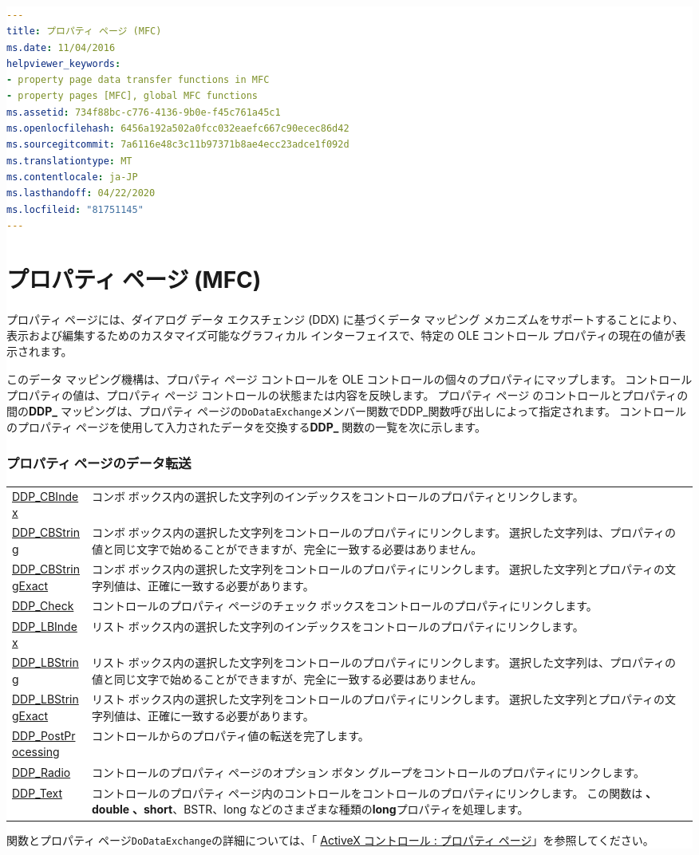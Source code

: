 ```yaml
---
title: プロパティ ページ (MFC)
ms.date: 11/04/2016
helpviewer_keywords:
- property page data transfer functions in MFC
- property pages [MFC], global MFC functions
ms.assetid: 734f88bc-c776-4136-9b0e-f45c761a45c1
ms.openlocfilehash: 6456a192a502a0fcc032eaefc667c90ecec86d42
ms.sourcegitcommit: 7a6116e48c3c11b97371b8ae4ecc23adce1f092d
ms.translationtype: MT
ms.contentlocale: ja-JP
ms.lasthandoff: 04/22/2020
ms.locfileid: "81751145"
---
```

# <a name="property-pages-mfc"></a>プロパティ ページ (MFC)

プロパティ ページには、ダイアログ データ エクスチェンジ (DDX) に基づくデータ マッピング メカニズムをサポートすることにより、表示および編集するためのカスタマイズ可能なグラフィカル インターフェイスで、特定の OLE コントロール プロパティの現在の値が表示されます。

このデータ マッピング機構は、プロパティ ページ コントロールを OLE コントロールの個々のプロパティにマップします。 コントロール プロパティの値は、プロパティ ページ コントロールの状態または内容を反映します。 プロパティ ページ のコントロールとプロパティの間の**DDP_** マッピングは、プロパティ ページの`DoDataExchange`メンバー関数でDDP_関数呼び出しによって指定されます。 コントロールのプロパティ ページを使用して入力されたデータを交換する**DDP_** 関数の一覧を次に示します。

### <a name="property-page-data-transfer"></a>プロパティ ページのデータ転送

|||
|-|-|
|[DDP_CBIndex](#ddp_cbindex)|コンボ ボックス内の選択した文字列のインデックスをコントロールのプロパティとリンクします。|
|[DDP_CBString](#ddp_cbstring)|コンボ ボックス内の選択した文字列をコントロールのプロパティにリンクします。 選択した文字列は、プロパティの値と同じ文字で始めることができますが、完全に一致する必要はありません。|
|[DDP_CBStringExact](#ddp_cbstringexact)|コンボ ボックス内の選択した文字列をコントロールのプロパティにリンクします。 選択した文字列とプロパティの文字列値は、正確に一致する必要があります。|
|[DDP_Check](#ddp_check)|コントロールのプロパティ ページのチェック ボックスをコントロールのプロパティにリンクします。|
|[DDP_LBIndex](#ddp_lbindex)|リスト ボックス内の選択した文字列のインデックスをコントロールのプロパティにリンクします。|
|[DDP_LBString](#ddp_lbstring)|リスト ボックス内の選択した文字列をコントロールのプロパティにリンクします。 選択した文字列は、プロパティの値と同じ文字で始めることができますが、完全に一致する必要はありません。|
|[DDP_LBStringExact](#ddp_lbstringexact)|リスト ボックス内の選択した文字列をコントロールのプロパティにリンクします。 選択した文字列とプロパティの文字列値は、正確に一致する必要があります。|
|[DDP_PostProcessing](#ddp_postprocessing)|コントロールからのプロパティ値の転送を完了します。|
|[DDP_Radio](#ddp_radio)|コントロールのプロパティ ページのオプション ボタン グループをコントロールのプロパティにリンクします。|
|[DDP_Text](#ddp_text)|コントロールのプロパティ ページ内のコントロールをコントロールのプロパティにリンクします。 この関数は **、double** **、short**、BSTR、long などのさまざまな種類の**long**プロパティを処理します。|

関数とプロパティ ページ`DoDataExchange`の詳細については、「 [ActiveX コントロール : プロパティ ページ](../../mfc/mfc-activex-controls-property-pages.md)」を参照してください。
